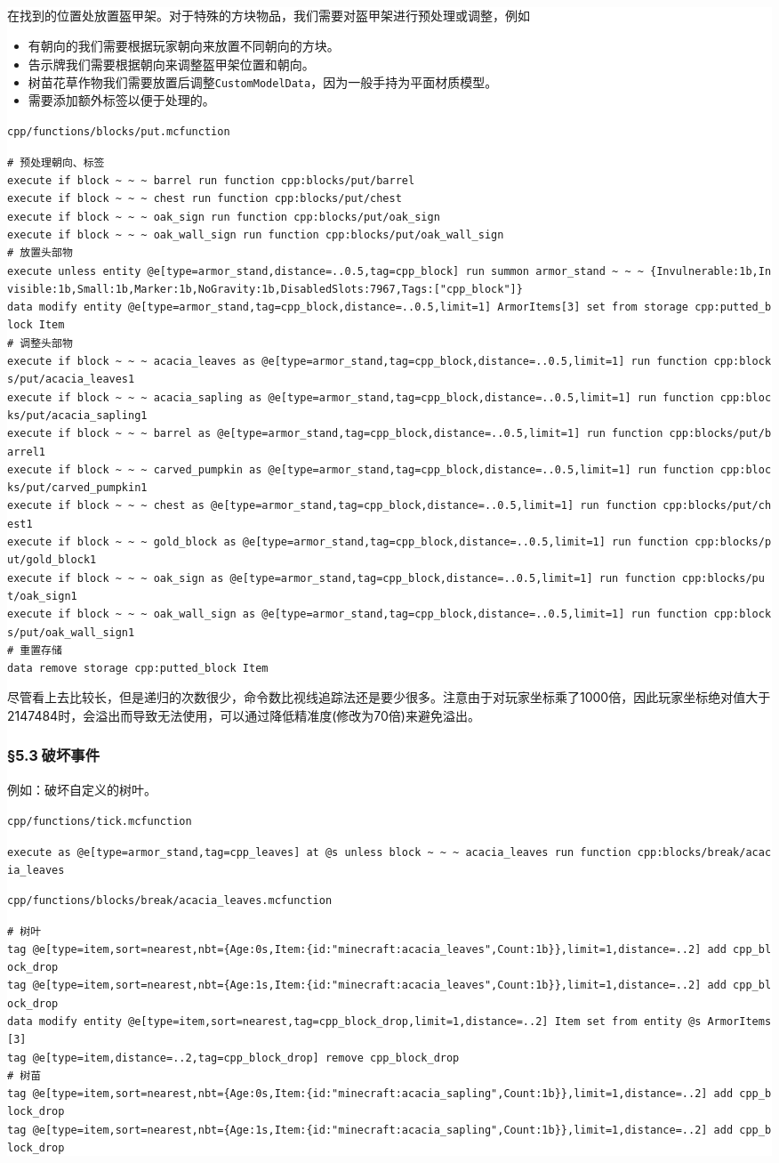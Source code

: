在找到的位置处放置盔甲架。对于特殊的方块物品，我们需要对盔甲架进行预处理或调整，例如
+ 有朝向的我们需要根据玩家朝向来放置不同朝向的方块。
+ 告示牌我们需要根据朝向来调整盔甲架位置和朝向。
+ 树苗花草作物我们需要放置后调整`CustomModelData`，因为一般手持为平面材质模型。
+ 需要添加额外标签以便于处理的。

`cpp/functions/blocks/put.mcfunction`
```
# 预处理朝向、标签
execute if block ~ ~ ~ barrel run function cpp:blocks/put/barrel
execute if block ~ ~ ~ chest run function cpp:blocks/put/chest
execute if block ~ ~ ~ oak_sign run function cpp:blocks/put/oak_sign
execute if block ~ ~ ~ oak_wall_sign run function cpp:blocks/put/oak_wall_sign
# 放置头部物
execute unless entity @e[type=armor_stand,distance=..0.5,tag=cpp_block] run summon armor_stand ~ ~ ~ {Invulnerable:1b,Invisible:1b,Small:1b,Marker:1b,NoGravity:1b,DisabledSlots:7967,Tags:["cpp_block"]}
data modify entity @e[type=armor_stand,tag=cpp_block,distance=..0.5,limit=1] ArmorItems[3] set from storage cpp:putted_block Item
# 调整头部物
execute if block ~ ~ ~ acacia_leaves as @e[type=armor_stand,tag=cpp_block,distance=..0.5,limit=1] run function cpp:blocks/put/acacia_leaves1
execute if block ~ ~ ~ acacia_sapling as @e[type=armor_stand,tag=cpp_block,distance=..0.5,limit=1] run function cpp:blocks/put/acacia_sapling1
execute if block ~ ~ ~ barrel as @e[type=armor_stand,tag=cpp_block,distance=..0.5,limit=1] run function cpp:blocks/put/barrel1
execute if block ~ ~ ~ carved_pumpkin as @e[type=armor_stand,tag=cpp_block,distance=..0.5,limit=1] run function cpp:blocks/put/carved_pumpkin1
execute if block ~ ~ ~ chest as @e[type=armor_stand,tag=cpp_block,distance=..0.5,limit=1] run function cpp:blocks/put/chest1
execute if block ~ ~ ~ gold_block as @e[type=armor_stand,tag=cpp_block,distance=..0.5,limit=1] run function cpp:blocks/put/gold_block1
execute if block ~ ~ ~ oak_sign as @e[type=armor_stand,tag=cpp_block,distance=..0.5,limit=1] run function cpp:blocks/put/oak_sign1
execute if block ~ ~ ~ oak_wall_sign as @e[type=armor_stand,tag=cpp_block,distance=..0.5,limit=1] run function cpp:blocks/put/oak_wall_sign1
# 重置存储
data remove storage cpp:putted_block Item
```

尽管看上去比较长，但是递归的次数很少，命令数比视线追踪法还是要少很多。注意由于对玩家坐标乘了1000倍，因此玩家坐标绝对值大于2147484时，会溢出而导致无法使用，可以通过降低精准度(修改为70倍)来避免溢出。

### §5.3 破坏事件
例如：破坏自定义的树叶。

`cpp/functions/tick.mcfunction`
```
execute as @e[type=armor_stand,tag=cpp_leaves] at @s unless block ~ ~ ~ acacia_leaves run function cpp:blocks/break/acacia_leaves
```
`cpp/functions/blocks/break/acacia_leaves.mcfunction`
```
# 树叶
tag @e[type=item,sort=nearest,nbt={Age:0s,Item:{id:"minecraft:acacia_leaves",Count:1b}},limit=1,distance=..2] add cpp_block_drop
tag @e[type=item,sort=nearest,nbt={Age:1s,Item:{id:"minecraft:acacia_leaves",Count:1b}},limit=1,distance=..2] add cpp_block_drop
data modify entity @e[type=item,sort=nearest,tag=cpp_block_drop,limit=1,distance=..2] Item set from entity @s ArmorItems[3]
tag @e[type=item,distance=..2,tag=cpp_block_drop] remove cpp_block_drop
# 树苗
tag @e[type=item,sort=nearest,nbt={Age:0s,Item:{id:"minecraft:acacia_sapling",Count:1b}},limit=1,distance=..2] add cpp_block_drop
tag @e[type=item,sort=nearest,nbt={Age:1s,Item:{id:"minecraft:acacia_sapling",Count:1b}},limit=1,distance=..2] add cpp_block_drop
```